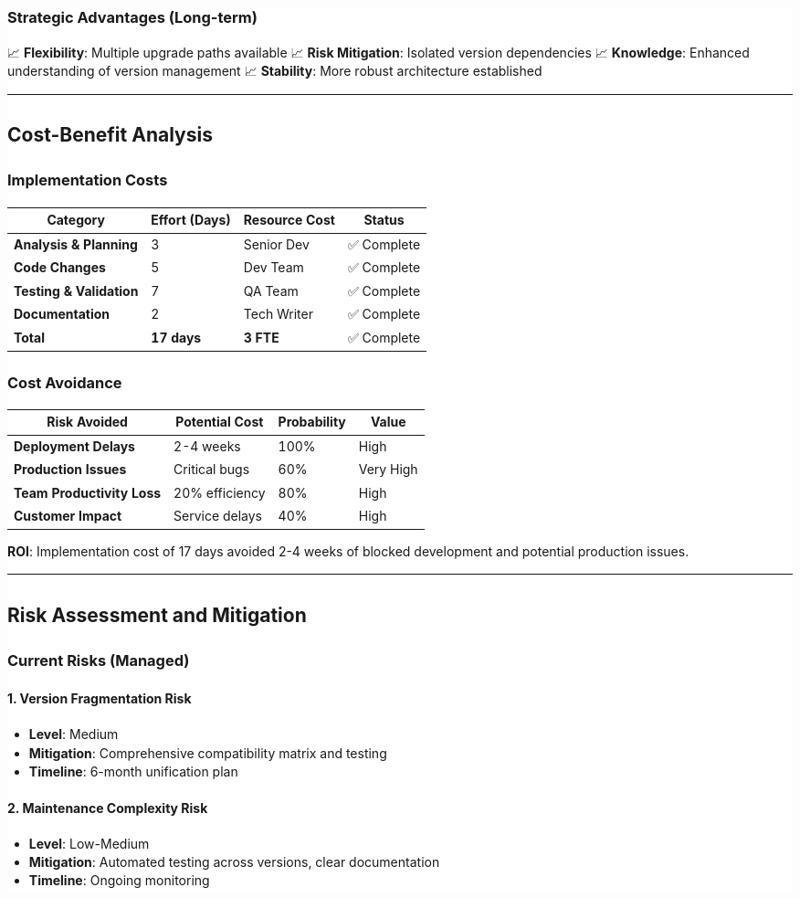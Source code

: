 ### Strategic Advantages (Long-term)
📈 **Flexibility**: Multiple upgrade paths available
📈 **Risk Mitigation**: Isolated version dependencies
📈 **Knowledge**: Enhanced understanding of version management
📈 **Stability**: More robust architecture established

---

## Cost-Benefit Analysis

### Implementation Costs
| Category | Effort (Days) | Resource Cost | Status |
|----------|---------------|---------------|---------|
| **Analysis & Planning** | 3 | Senior Dev | ✅ Complete |
| **Code Changes** | 5 | Dev Team | ✅ Complete |
| **Testing & Validation** | 7 | QA Team | ✅ Complete |
| **Documentation** | 2 | Tech Writer | ✅ Complete |
| **Total** | **17 days** | **3 FTE** | ✅ Complete |

### Cost Avoidance
| Risk Avoided | Potential Cost | Probability | Value |
|--------------|---------------|-------------|-------|
| **Deployment Delays** | 2-4 weeks | 100% | High |
| **Production Issues** | Critical bugs | 60% | Very High |
| **Team Productivity Loss** | 20% efficiency | 80% | High |
| **Customer Impact** | Service delays | 40% | High |

**ROI**: Implementation cost of 17 days avoided 2-4 weeks of blocked development and potential production issues.

---

## Risk Assessment and Mitigation

### Current Risks (Managed)

#### 1. Version Fragmentation Risk
- **Level**: Medium
- **Mitigation**: Comprehensive compatibility matrix and testing
- **Timeline**: 6-month unification plan

#### 2. Maintenance Complexity Risk
- **Level**: Low-Medium
- **Mitigation**: Automated testing across versions, clear documentation
- **Timeline**: Ongoing monitoring
